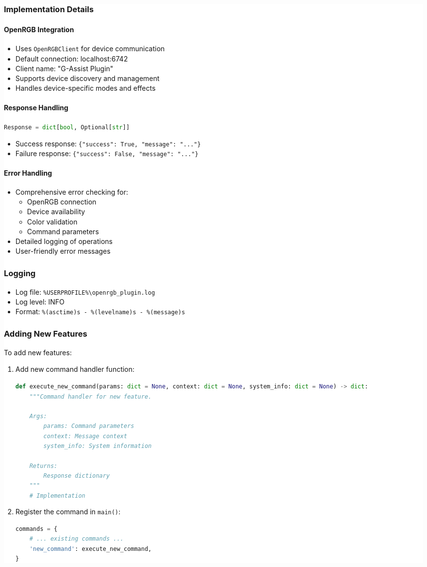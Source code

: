 ### Implementation Details

#### OpenRGB Integration
- Uses `OpenRGBClient` for device communication
- Default connection: localhost:6742
- Client name: "G-Assist Plugin"
- Supports device discovery and management
- Handles device-specific modes and effects

#### Response Handling
```python
Response = dict[bool, Optional[str]]
```
- Success response: `{"success": True, "message": "..."}`
- Failure response: `{"success": False, "message": "..."}`

#### Error Handling
- Comprehensive error checking for:
  - OpenRGB connection
  - Device availability
  - Color validation
  - Command parameters
- Detailed logging of operations
- User-friendly error messages

### Logging
- Log file: `%USERPROFILE%\openrgb_plugin.log`
- Log level: INFO
- Format: `%(asctime)s - %(levelname)s - %(message)s`

### Adding New Features
To add new features:
1. Add new command handler function:
   ```python
   def execute_new_command(params: dict = None, context: dict = None, system_info: dict = None) -> dict:
       """Command handler for new feature.
       
       Args:
           params: Command parameters
           context: Message context
           system_info: System information
           
       Returns:
           Response dictionary
       """
       # Implementation
   ```

2. Register the command in `main()`:
   ```python
   commands = {
       # ... existing commands ...
       'new_command': execute_new_command,
   }
   ```
